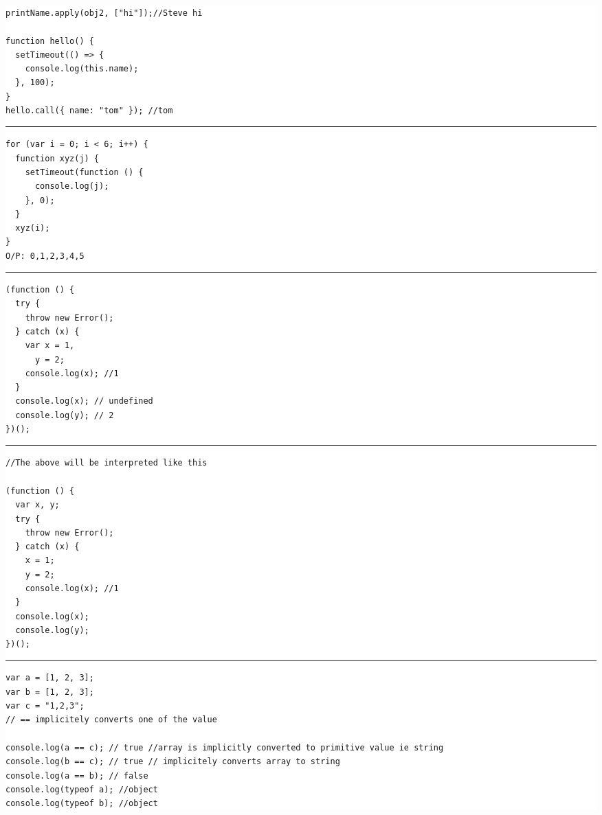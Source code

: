 ```
printName.apply(obj2, ["hi"]);//Steve hi

function hello() {
  setTimeout(() => {
    console.log(this.name);
  }, 100);
}
hello.call({ name: "tom" }); //tom
```
---
```
for (var i = 0; i < 6; i++) {
  function xyz(j) {
    setTimeout(function () {
      console.log(j);
    }, 0);
  }
  xyz(i);
}
O/P: 0,1,2,3,4,5
```
---
```
(function () {
  try {
    throw new Error();
  } catch (x) {
    var x = 1,
      y = 2;
    console.log(x); //1
  }
  console.log(x); // undefined
  console.log(y); // 2
})();
```
---
```
//The above will be interpreted like this

(function () {
  var x, y;
  try {
    throw new Error();
  } catch (x) {
    x = 1;
    y = 2;
    console.log(x); //1
  }
  console.log(x);
  console.log(y);
})();
```
---
```
var a = [1, 2, 3];
var b = [1, 2, 3];
var c = "1,2,3";
// == implicitely converts one of the value

console.log(a == c); // true //array is implicitly converted to primitive value ie string
console.log(b == c); // true // implicitely converts array to string
console.log(a == b); // false
console.log(typeof a); //object
console.log(typeof b); //object
```